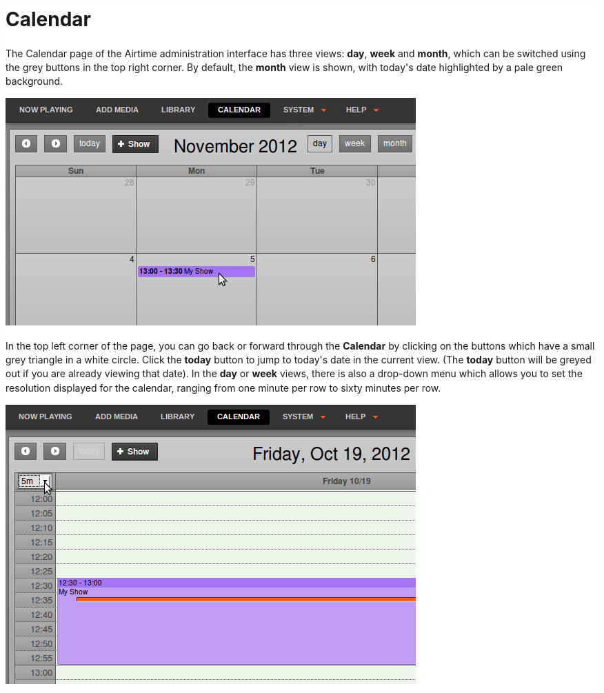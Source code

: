 Calendar
========

The Calendar page of the Airtime administration interface has three views: **day**, **week** and **month**, which can be switched using the grey buttons in the top right corner. By default, the **month** view is shown, with today's date highlighted by a pale green background.

![](static/Screenshot451-Calendar.png)

In the top left corner of the page, you can go back or forward through the **Calendar** by clicking on the buttons which have a small grey triangle in a white circle. Click the **today** button to jump to today's date in the current view. (The **today** button will be greyed out if you are already viewing that date). In the **day** or **week** views, there is also a drop-down menu which allows you to set the resolution displayed for the calendar, ranging from one minute per row to sixty minutes per row.

![](static/Screenshot452-Calendar_resolution.png)
